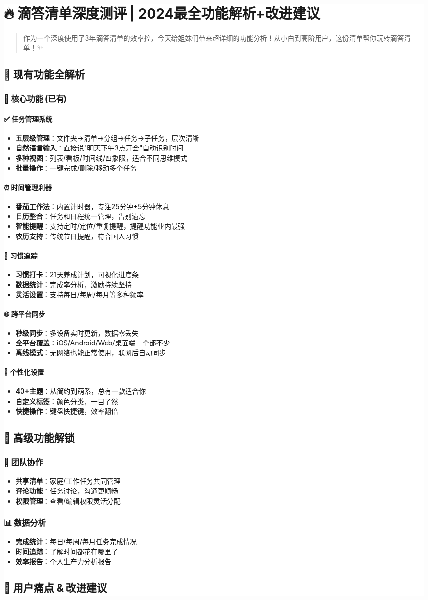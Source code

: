 # 🔥 滴答清单深度测评 | 2024最全功能解析+改进建议

> 作为一个深度使用了3年滴答清单的效率控，今天给姐妹们带来超详细的功能分析！从小白到高阶用户，这份清单帮你玩转滴答清单！✨

## 📱 现有功能全解析

### 🌟 核心功能 (已有)

#### ✅ 任务管理系统
- **五层级管理**：文件夹→清单→分组→任务→子任务，层次清晰
- **自然语言输入**：直接说"明天下午3点开会"自动识别时间
- **多种视图**：列表/看板/时间线/四象限，适合不同思维模式
- **批量操作**：一键完成/删除/移动多个任务

#### ⏰ 时间管理利器
- **番茄工作法**：内置计时器，专注25分钟+5分钟休息
- **日历整合**：任务和日程统一管理，告别遗忘
- **智能提醒**：支持定时/定位/重复提醒，提醒功能业内最强
- **农历支持**：传统节日提醒，符合国人习惯

#### 🔄 习惯追踪
- **习惯打卡**：21天养成计划，可视化进度条
- **数据统计**：完成率分析，激励持续坚持
- **灵活设置**：支持每日/每周/每月等多种频率

#### 🌐 跨平台同步
- **秒级同步**：多设备实时更新，数据零丢失
- **全平台覆盖**：iOS/Android/Web/桌面端一个都不少
- **离线模式**：无网络也能正常使用，联网后自动同步

#### 🎨 个性化设置
- **40+主题**：从简约到萌系，总有一款适合你
- **自定义标签**：颜色分类，一目了然
- **快捷操作**：键盘快捷键，效率翻倍

## 💎 高级功能解锁

### 👥 团队协作
- **共享清单**：家庭/工作任务共同管理
- **评论功能**：任务讨论，沟通更顺畅
- **权限管理**：查看/编辑权限灵活分配

### 📊 数据分析
- **完成统计**：每日/每周/每月任务完成情况
- **时间追踪**：了解时间都花在哪里了
- **效率报告**：个人生产力分析报告

## 🚀 用户痛点 & 改进建议
